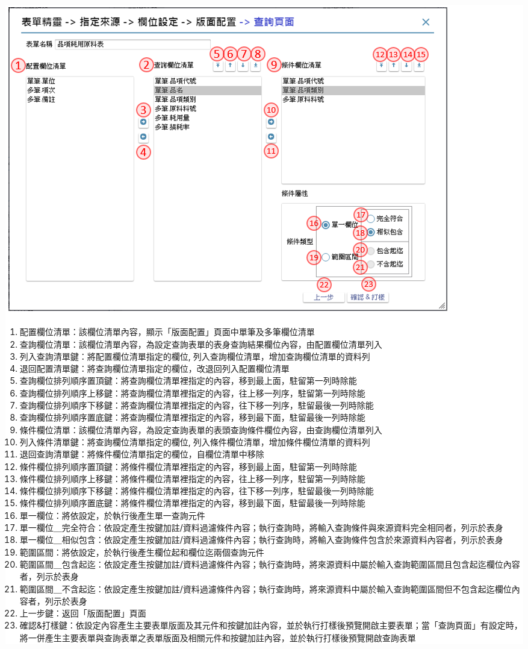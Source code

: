 ![](images/05.1.2-6.png)
1. 配置欄位清單：該欄位清單內容，顯示「版面配置」頁面中單筆及多筆欄位清單
2. 查詢欄位清單：該欄位清單內容，為設定查詢表單的表身查詢結果欄位內容，由配置欄位清單列入
3. 列入查詢清單鍵：將配置欄位清單指定的欄位, 列入查詢欄位清單，增加查詢欄位清單的資料列
4. 退回配置清單鍵：將查詢欄位清單指定的欄位，改退回列入配置欄位清單
5. 查詢欄位排列順序置頂鍵：將查詢欄位清單裡指定的內容，移到最上面，駐留第一列時除能
6. 查詢欄位排列順序上移鍵：將查詢欄位清單裡指定的內容，往上移一列序，駐留第一列時除能  
7. 查詢欄位排列順序下移鍵：將查詢欄位清單裡指定的內容，往下移一列序，駐留最後一列時除能
8. 查詢欄位排列順序置底鍵：將查詢欄位清單裡指定的內容，移到最下面，駐留最後一列時除能  
9. 條件欄位清單：該欄位清單內容，為設定查詢表單的表頭查詢條件欄位內容，由查詢欄位清單列入
10. 列入條件清單鍵：將查詢欄位清單指定的欄位, 列入條件欄位清單，增加條件欄位清單的資料列
11. 退回查詢清單鍵：將條件欄位清單指定的欄位，自欄位清單中移除
12. 條件欄位排列順序置頂鍵：將條件欄位清單裡指定的內容，移到最上面，駐留第一列時除能
13. 條件欄位排列順序上移鍵：將條件欄位清單裡指定的內容，往上移一列序，駐留第一列時除能  
14. 條件欄位排列順序下移鍵：將條件欄位清單裡指定的內容，往下移一列序，駐留最後一列時除能
15. 條件欄位排列順序置底鍵：將條件欄位清單裡指定的內容，移到最下面，駐留最後一列時除能  
16. 單一欄位：將依設定，於執行後產生單一查詢元件
17. 單一欄位＿完全符合：依設定產生按鍵加註/資料過濾條件內容；執行查詢時，將輸入查詢條件與來源資料完全相同者，列示於表身
18. 單一欄位＿相似包含：依設定產生按鍵加註/資料過濾條件內容；執行查詢時，將輸入查詢條件包含於來源資料內容者，列示於表身
19. 範圍區間：將依設定，於執行後產生欄位起和欄位迄兩個查詢元件
20. 範圍區間＿包含起迄：依設定產生按鍵加註/資料過濾條件內容；執行查詢時，將來源資料中屬於輸入查詢範圍區間且包含起迄欄位內容者，列示於表身
21. 範圍區間＿不含起迄：依設定產生按鍵加註/資料過濾條件內容；執行查詢時，將來源資料中屬於輸入查詢範圍區間但不包含起迄欄位內容者，列示於表身
22. 上一步鍵：返回「版面配置」頁面
23. 確認&打樣鍵：依設定內容產生主要表單版面及其元件和按鍵加註內容，並於執行打樣後預覽開啟主要表單；當「查詢頁面」有設定時，將一併產生主要表單與查詢表單之表單版面及相關元件和按鍵加註內容，並於執行打樣後預覽開啟查詢表單
